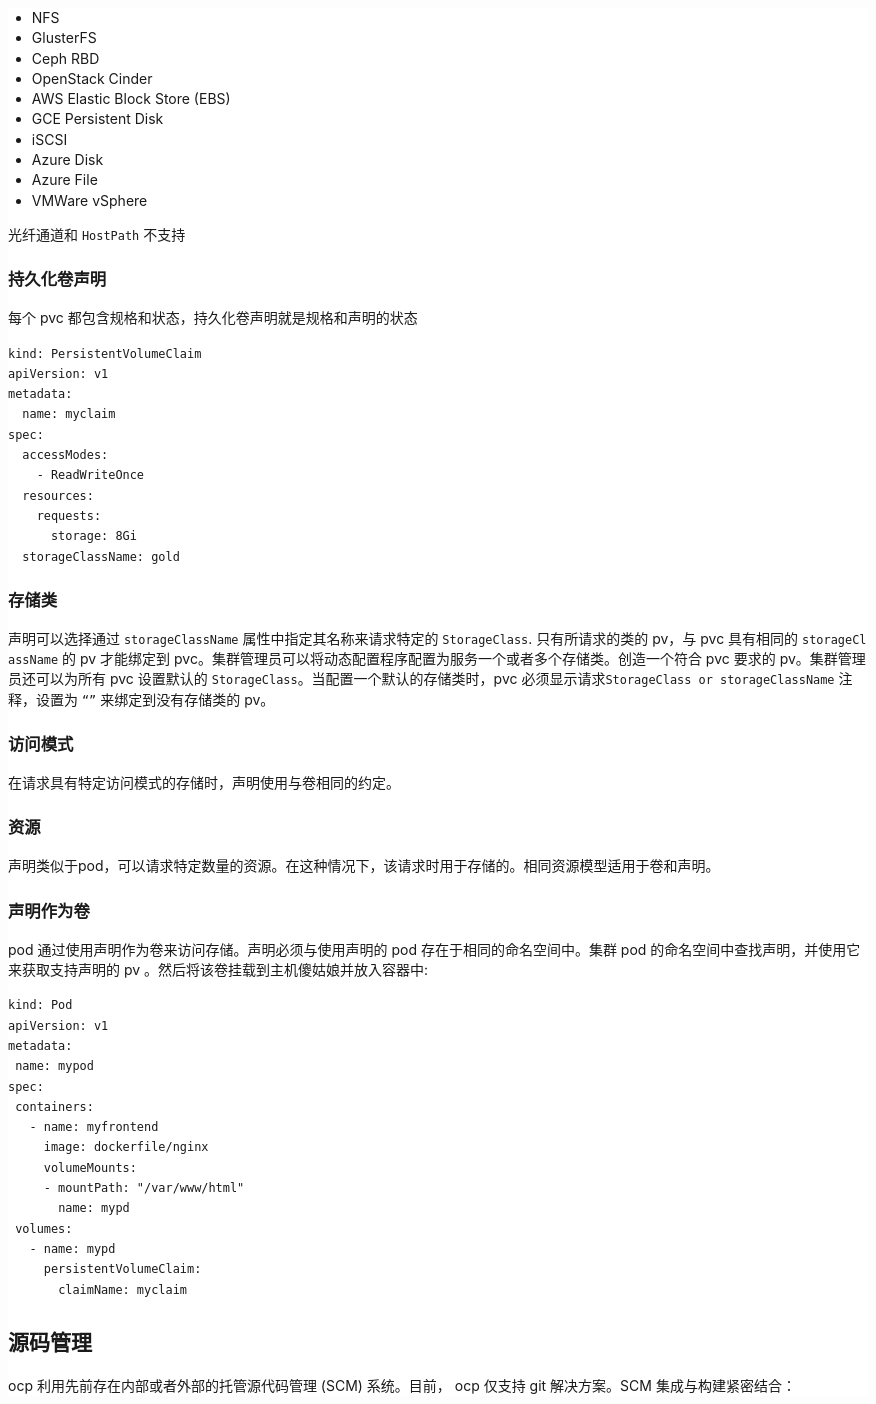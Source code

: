 - NFS
- GlusterFS
- Ceph RBD
- OpenStack Cinder
- AWS Elastic Block Store (EBS)
- GCE Persistent Disk
- iSCSI
- Azure Disk
- Azure File
- VMWare vSphere	

光纤通道和 `HostPath` 不支持

### 持久化卷声明
每个 pvc 都包含规格和状态，持久化卷声明就是规格和声明的状态

```
kind: PersistentVolumeClaim
apiVersion: v1
metadata:
  name: myclaim
spec:
  accessModes:
    - ReadWriteOnce
  resources:
    requests:
      storage: 8Gi
  storageClassName: gold
```
### 存储类
声明可以选择通过 `storageClassName` 属性中指定其名称来请求特定的 `StorageClass`. 只有所请求的类的 pv，与 pvc 具有相同的 `storageClassName` 的 pv 才能绑定到 pvc。集群管理员可以将动态配置程序配置为服务一个或者多个存储类。创造一个符合 pvc 要求的 pv。集群管理员还可以为所有 pvc 设置默认的 `StorageClass`。当配置一个默认的存储类时，pvc 必须显示请求`StorageClass or storageClassName` 注释，设置为 `“”` 来绑定到没有存储类的 pv。
### 访问模式
在请求具有特定访问模式的存储时，声明使用与卷相同的约定。
### 资源
声明类似于pod，可以请求特定数量的资源。在这种情况下，该请求时用于存储的。相同资源模型适用于卷和声明。
### 声明作为卷
 pod 通过使用声明作为卷来访问存储。声明必须与使用声明的 pod 存在于相同的命名空间中。集群 pod 的命名空间中查找声明，并使用它来获取支持声明的 pv 。然后将该卷挂载到主机傻姑娘并放入容器中:
 
 ```
kind: Pod
apiVersion: v1
metadata:
  name: mypod
spec:
  containers:
    - name: myfrontend
      image: dockerfile/nginx
      volumeMounts:
      - mountPath: "/var/www/html"
        name: mypd
  volumes:
    - name: mypd
      persistentVolumeClaim:
        claimName: myclaim
 ```
## 源码管理
ocp 利用先前存在内部或者外部的托管源代码管理 (SCM) 系统。目前， ocp 仅支持 git 解决方案。SCM 集成与构建紧密结合：
